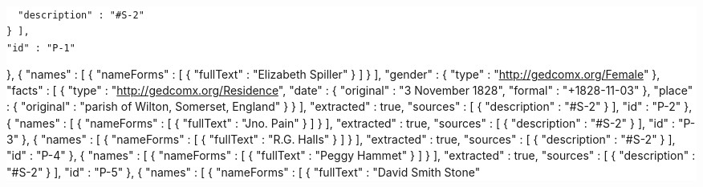      "description" : "#S-2"
    } ],
    "id" : "P-1"
  }, {
    "names" : [ {
      "nameForms" : [ {
        "fullText" : "Elizabeth Spiller"
      } ]
    } ],
    "gender" : {
      "type" : "http://gedcomx.org/Female"
    },
    "facts" : [ {
      "type" : "http://gedcomx.org/Residence",
      "date" : {
        "original" : "3 November 1828",
        "formal" : "+1828-11-03"
      },
      "place" : {
        "original" : "parish of Wilton, Somerset, England"
      }
    } ],
    "extracted" : true,
    "sources" : [ {
      "description" : "#S-2"
    } ],
    "id" : "P-2"
  }, {
    "names" : [ {
      "nameForms" : [ {
        "fullText" : "Jno. Pain"
      } ]
    } ],
    "extracted" : true,
    "sources" : [ {
      "description" : "#S-2"
    } ],
    "id" : "P-3"
  }, {
    "names" : [ {
      "nameForms" : [ {
        "fullText" : "R.G. Halls"
      } ]
    } ],
    "extracted" : true,
    "sources" : [ {
      "description" : "#S-2"
    } ],
    "id" : "P-4"
  }, {
    "names" : [ {
      "nameForms" : [ {
        "fullText" : "Peggy Hammet"
      } ]
    } ],
    "extracted" : true,
    "sources" : [ {
      "description" : "#S-2"
    } ],
    "id" : "P-5"
  }, {
    "names" : [ {
      "nameForms" : [ {
        "fullText" : "David Smith Stone"